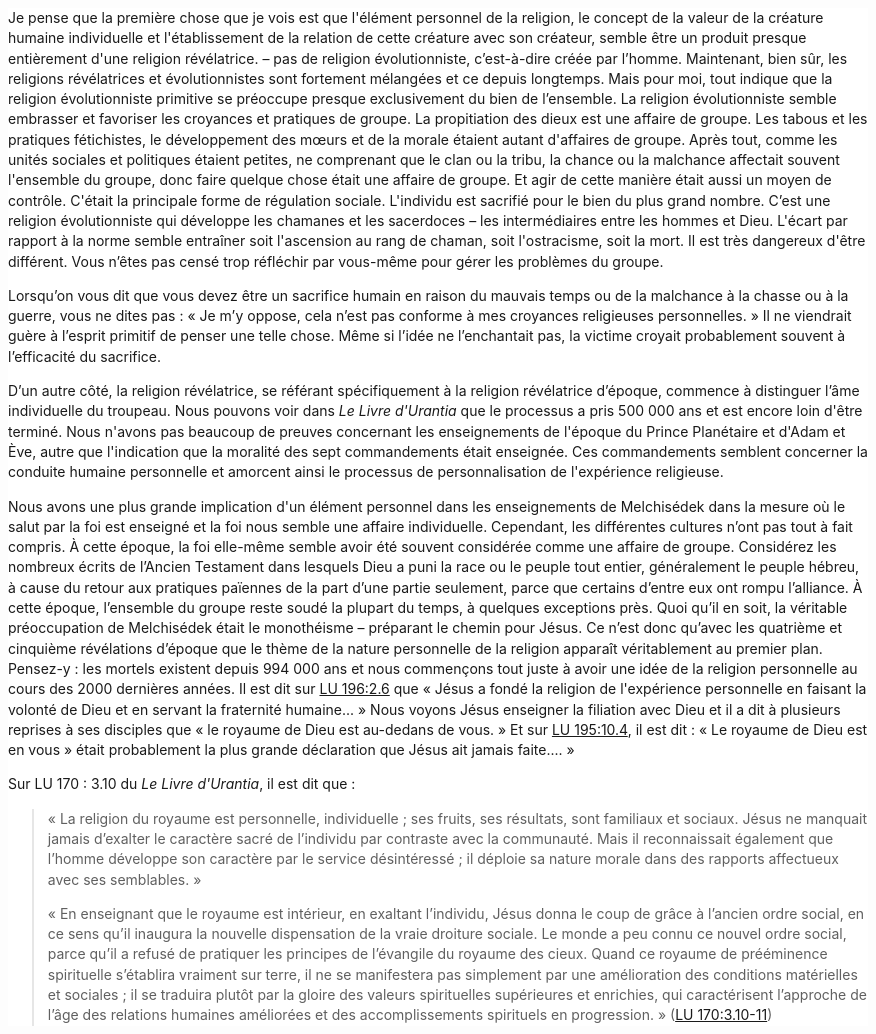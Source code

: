 Je pense que la première chose que je vois est que l'élément personnel de la religion, le concept de la valeur de la créature humaine individuelle et l'établissement de la relation de cette créature avec son créateur, semble être un produit presque entièrement d'une religion révélatrice. – pas de religion évolutionniste, c’est-à-dire créée par l’homme. Maintenant, bien sûr, les religions révélatrices et évolutionnistes sont fortement mélangées et ce depuis longtemps. Mais pour moi, tout indique que la religion évolutionniste primitive se préoccupe presque exclusivement du bien de l’ensemble. La religion évolutionniste semble embrasser et favoriser les croyances et pratiques de groupe. La propitiation des dieux est une affaire de groupe. Les tabous et les pratiques fétichistes, le développement des mœurs et de la morale étaient autant d'affaires de groupe. Après tout, comme les unités sociales et politiques étaient petites, ne comprenant que le clan ou la tribu, la chance ou la malchance affectait souvent l'ensemble du groupe, donc faire quelque chose était une affaire de groupe. Et agir de cette manière était aussi un moyen de contrôle. C'était la principale forme de régulation sociale. L'individu est sacrifié pour le bien du plus grand nombre. C’est une religion évolutionniste qui développe les chamanes et les sacerdoces – les intermédiaires entre les hommes et Dieu. L'écart par rapport à la norme semble entraîner soit l'ascension au rang de chaman, soit l'ostracisme, soit la mort. Il est très dangereux d'être différent. Vous n’êtes pas censé trop réfléchir par vous-même pour gérer les problèmes du groupe.

Lorsqu’on vous dit que vous devez être un sacrifice humain en raison du mauvais temps ou de la malchance à la chasse ou à la guerre, vous ne dites pas : « Je m’y oppose, cela n’est pas conforme à mes croyances religieuses personnelles. » Il ne viendrait guère à l’esprit primitif de penser une telle chose. Même si l’idée ne l’enchantait pas, la victime croyait probablement souvent à l’efficacité du sacrifice.

D’un autre côté, la religion révélatrice, se référant spécifiquement à la religion révélatrice d’époque, commence à distinguer l’âme individuelle du troupeau. Nous pouvons voir dans _Le Livre d'Urantia_ que le processus a pris 500 000 ans et est encore loin d'être terminé. Nous n'avons pas beaucoup de preuves concernant les enseignements de l'époque du Prince Planétaire et d'Adam et Ève, autre que l'indication que la moralité des sept commandements était enseignée. Ces commandements semblent concerner la conduite humaine personnelle et amorcent ainsi le processus de personnalisation de l'expérience religieuse.

Nous avons une plus grande implication d'un élément personnel dans les enseignements de Melchisédek dans la mesure où le salut par la foi est enseigné et la foi nous semble une affaire individuelle. Cependant, les différentes cultures n’ont pas tout à fait compris. À cette époque, la foi elle-même semble avoir été souvent considérée comme une affaire de groupe. Considérez les nombreux écrits de l’Ancien Testament dans lesquels Dieu a puni la race ou le peuple tout entier, généralement le peuple hébreu, à cause du retour aux pratiques païennes de la part d’une partie seulement, parce que certains d’entre eux ont rompu l’alliance. À cette époque, l’ensemble du groupe reste soudé la plupart du temps, à quelques exceptions près. Quoi qu’il en soit, la véritable préoccupation de Melchisédek était le monothéisme – préparant le chemin pour Jésus. Ce n’est donc qu’avec les quatrième et cinquième révélations d’époque que le thème de la nature personnelle de la religion apparaît véritablement au premier plan. Pensez-y : les mortels existent depuis 994 000 ans et nous commençons tout juste à avoir une idée de la religion personnelle au cours des 2000 dernières années. Il est dit sur [LU 196:2.6](/fr/The_Urantia_Book/196#p2_6) que « Jésus a fondé la religion de l'expérience personnelle en faisant la volonté de Dieu et en servant la fraternité humaine... » Nous voyons Jésus enseigner la filiation avec Dieu et il a dit à plusieurs reprises à ses disciples que « le royaume de Dieu est au-dedans de vous. » Et sur [LU 195:10.4](/fr/The_Urantia_Book/195#p10_4), il est dit : « Le royaume de Dieu est en vous » était probablement la plus grande déclaration que Jésus ait jamais faite.... »

Sur LU 170 : 3.10 du _Le Livre d'Urantia_, il est dit que :

> « La religion du royaume est personnelle, individuelle ; ses fruits, ses résultats, sont familiaux et sociaux. Jésus ne manquait jamais d’exalter le caractère sacré de l’individu par contraste avec la communauté. Mais il reconnaissait également que l’homme développe son caractère par le service désintéressé ; il déploie sa nature morale dans des rapports affectueux avec ses semblables. »
> 
> « En enseignant que le royaume est intérieur, en exaltant l’individu, Jésus donna le coup de grâce à l’ancien ordre social, en ce sens qu’il inaugura la nouvelle dispensation de la vraie droiture sociale. Le monde a peu connu ce nouvel ordre social, parce qu’il a refusé de pratiquer les principes de l’évangile du royaume des cieux. Quand ce royaume de prééminence spirituelle s’établira vraiment sur terre, il ne se manifestera pas simplement par une amélioration des conditions matérielles et sociales ; il se traduira plutôt par la gloire des valeurs spirituelles supérieures et enrichies, qui caractérisent l’approche de l’âge des relations humaines améliorées et des accomplissements spirituels en progression. » ([LU 170:3.10-11](/fr/The_Urantia_Book/170#p3_10))
